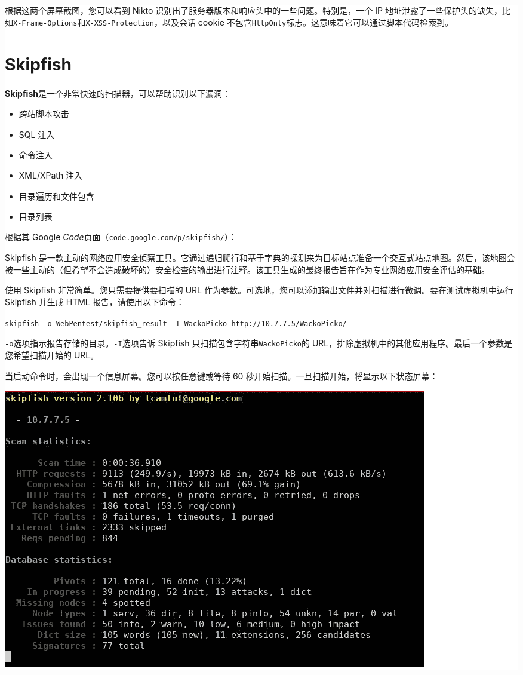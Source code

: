 根据这两个屏幕截图，您可以看到 Nikto 识别出了服务器版本和响应头中的一些问题。特别是，一个 IP 地址泄露了一些保护头的缺失，比如`X-Frame-Options`和`X-XSS-Protection`，以及会话 cookie 不包含`HttpOnly`标志。这意味着它可以通过脚本代码检索到。

# Skipfish

**Skipfish**是一个非常快速的扫描器，可以帮助识别以下漏洞：

+   跨站脚本攻击

+   SQL 注入

+   命令注入

+   XML/XPath 注入

+   目录遍历和文件包含

+   目录列表

根据其 Google *Code*页面（[`code.google.com/p/skipfish/`](http://code.google.com/p/skipfish/)）：

Skipfish 是一款主动的网络应用安全侦察工具。它通过递归爬行和基于字典的探测来为目标站点准备一个交互式站点地图。然后，该地图会被一些主动的（但希望不会造成破坏的）安全检查的输出进行注释。该工具生成的最终报告旨在作为专业网络应用安全评估的基础。

使用 Skipfish 非常简单。您只需要提供要扫描的 URL 作为参数。可选地，您可以添加输出文件并对扫描进行微调。要在测试虚拟机中运行 Skipfish 并生成 HTML 报告，请使用以下命令：

```
skipfish -o WebPentest/skipfish_result -I WackoPicko http://10.7.7.5/WackoPicko/  
```

`-o`选项指示报告存储的目录。`-I`选项告诉 Skipfish 只扫描包含字符串`WackoPicko`的 URL，排除虚拟机中的其他应用程序。最后一个参数是您希望扫描开始的 URL。

当启动命令时，会出现一个信息屏幕。您可以按任意键或等待 60 秒开始扫描。一旦扫描开始，将显示以下状态屏幕：

![](img/00277.jpeg)
